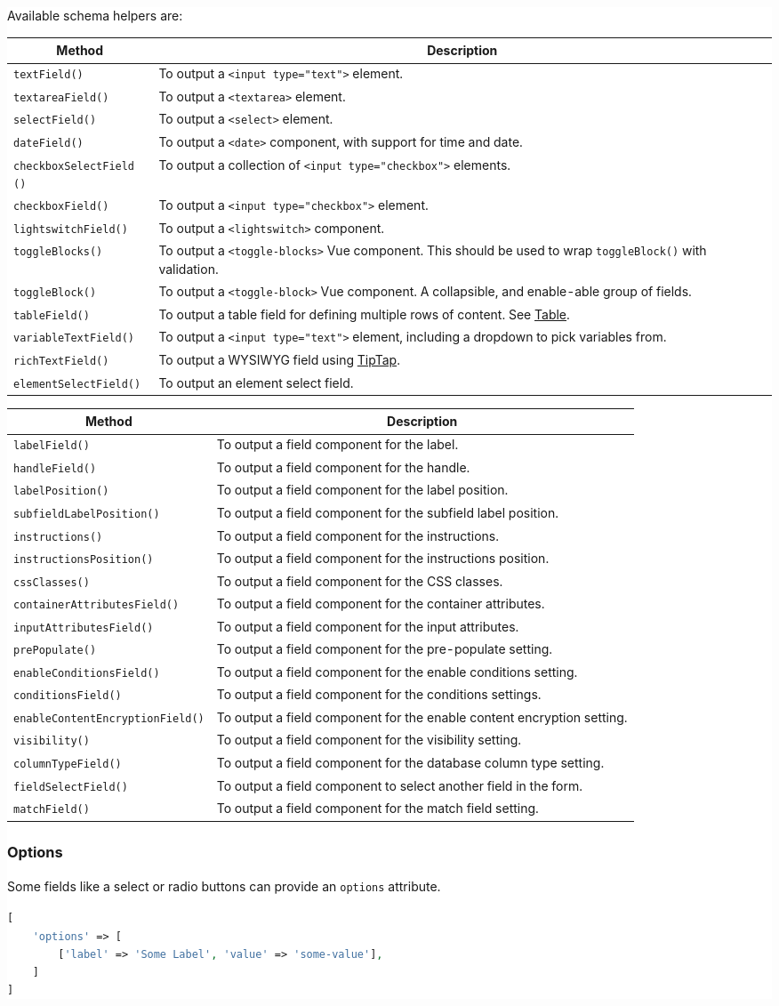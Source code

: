 Available schema helpers are:

Method | Description
--- | ---
`textField()` | To output a `<input type="text">` element.
`textareaField()` | To output a `<textarea>` element.
`selectField()` | To output a `<select>` element.
`dateField()` | To output a `<date>` component, with support for time and date.
`checkboxSelectField()` | To output a collection of `<input type="checkbox">` elements.
`checkboxField()` | To output a `<input type="checkbox">` element.
`lightswitchField()` | To output a `<lightswitch>` component.
`toggleBlocks()` | To output a `<toggle-blocks>` Vue component. This should be used to wrap `toggleBlock()` with validation.
`toggleBlock()` | To output a `<toggle-block>` Vue component. A collapsible, and enable-able group of fields.
`tableField()` | To output a table field for defining multiple rows of content. See [Table](#table).
`variableTextField()` | To output a `<input type="text">` element, including a dropdown to pick variables from.
`richTextField()` | To output a WYSIWYG field using [TipTap](https://tiptap.dev).
`elementSelectField()` | To output an element select field.

Method | Description
--- | ---
`labelField()` | To output a field component for the label.
`handleField()` | To output a field component for the handle.
`labelPosition()` | To output a field component for the label position.
`subfieldLabelPosition()` | To output a field component for the subfield label position.
`instructions()` | To output a field component for the instructions.
`instructionsPosition()` | To output a field component for the instructions position.
`cssClasses()` | To output a field component for the CSS classes.
`containerAttributesField()` | To output a field component for the container attributes.
`inputAttributesField()` | To output a field component for the input attributes.
`prePopulate()` | To output a field component for the pre-populate setting.
`enableConditionsField()` | To output a field component for the enable conditions setting.
`conditionsField()` | To output a field component for the conditions settings.
`enableContentEncryptionField()` | To output a field component for the enable content encryption setting.
`visibility()` | To output a field component for the visibility setting.
`columnTypeField()` | To output a field component for the database column type setting.
`fieldSelectField()` | To output a field component to select another field in the form.
`matchField()` | To output a field component for the match field setting.

### Options
Some fields like a select or radio buttons can provide an `options` attribute.

```php
[
    'options' => [
        ['label' => 'Some Label', 'value' => 'some-value'],
    ]
]
```
